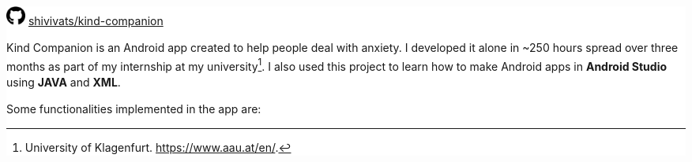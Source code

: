 <img src="/assets/icons/github.svg" width="24" height="24"> [shivivats/kind-companion](https://github.com/shivivats/Kind-Companion)

Kind Companion is an Android app created to help people deal with anxiety. I developed it alone in ~250 hours spread over three months as part of my internship at my university[^1]. I also used this project to learn how to make Android apps in **Android Studio** using **JAVA** and **XML**.

[^1]: University of Klagenfurt. https://www.aau.at/en/.

Some functionalities implemented in the app are:


[^2]: Master Game Studies and Engineering at University of Klagenfurt, Austria. https://www.aau.at/studien/master-game-studies-and-engineering/.
[^3]: *MoodTools* on Google Play Store. https://play.google.com/store/apps/details?id=com.moodtools.moodtools&hl=en&gl=US.
[^4]: *What's Up?* on Google Play Store. https://play.google.com/store/apps/details?id=com.jacksontempra.apps.whatsup&hl=en_GB.
[^5]: *Kind Words* on Steam. https://store.steampowered.com/app/1070710/Kind_Words_lo_fi_chill_beats_to_write_to/.
[^6]: M.Mag. Wolfgang Hoi on aau.at. https://www.aau.at/team/hoi-wolfgang/.
[^7]: https://keep.google.com/.
[^8]: *5-4-3-2-1 Coping Technique for Anxiety* from University of Rochetster Medical Center. https://www.urmc.rochester.edu/behavioral-health-partners/bhp-blog/april-2018/5-4-3-2-1-coping-technique-for-anxiety.aspx.